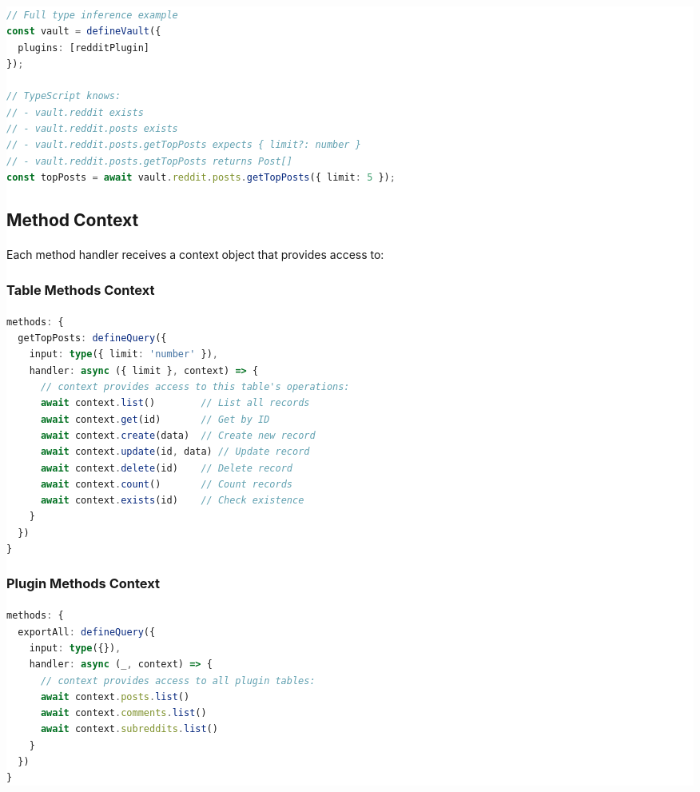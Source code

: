 ```typescript
// Full type inference example
const vault = defineVault({
  plugins: [redditPlugin]
});

// TypeScript knows:
// - vault.reddit exists
// - vault.reddit.posts exists
// - vault.reddit.posts.getTopPosts expects { limit?: number }
// - vault.reddit.posts.getTopPosts returns Post[]
const topPosts = await vault.reddit.posts.getTopPosts({ limit: 5 });
```

## Method Context

Each method handler receives a context object that provides access to:

### Table Methods Context
```typescript
methods: {
  getTopPosts: defineQuery({
    input: type({ limit: 'number' }),
    handler: async ({ limit }, context) => {
      // context provides access to this table's operations:
      await context.list()        // List all records
      await context.get(id)       // Get by ID
      await context.create(data)  // Create new record
      await context.update(id, data) // Update record
      await context.delete(id)    // Delete record
      await context.count()       // Count records
      await context.exists(id)    // Check existence
    }
  })
}
```

### Plugin Methods Context
```typescript
methods: {
  exportAll: defineQuery({
    input: type({}),
    handler: async (_, context) => {
      // context provides access to all plugin tables:
      await context.posts.list()
      await context.comments.list()
      await context.subreddits.list()
    }
  })
}
```
